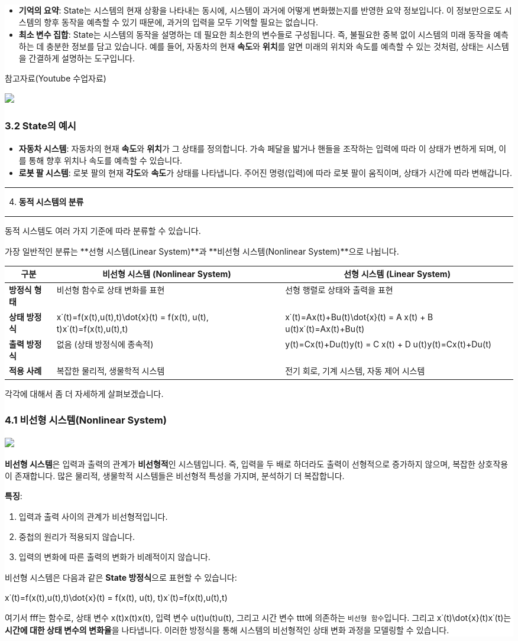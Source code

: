 * **기억의 요약**: State는 시스템의 현재 상황을 나타내는 동시에, 시스템이 과거에 어떻게 변화했는지를 반영한 요약 정보입니다. 이 정보만으로도 시스템의 향후 동작을 예측할 수 있기 때문에, 과거의 입력을 모두 기억할 필요는 없습니다.
* **최소 변수 집합**: State는 시스템의 동작을 설명하는 데 필요한 최소한의 변수들로 구성됩니다. 즉, 불필요한 중복 없이 시스템의 미래 동작을 예측하는 데 충분한 정보를 담고 있습니다. 예를 들어, 자동차의 현재 **속도**와 **위치**를 알면 미래의 위치와 속도를 예측할 수 있는 것처럼, 상태는 시스템을 간결하게 설명하는 도구입니다.

  

참고자료(Youtube 수업자료)  

![](https://velog.velcdn.com/images/euisuk-chung/post/d84df8b5-48bf-4acd-9fee-04122ecd147f/image.png)

### 3.2 **State의 예시**

* **자동차 시스템**: 자동차의 현재 **속도**와 **위치**가 그 상태를 정의합니다. 가속 페달을 밟거나 핸들을 조작하는 입력에 따라 이 상태가 변하게 되며, 이를 통해 향후 위치나 속도를 예측할 수 있습니다.
* **로봇 팔 시스템**: 로봇 팔의 현재 **각도**와 **속도**가 상태를 나타냅니다. 주어진 명령(입력)에 따라 로봇 팔이 움직이며, 상태가 시간에 따라 변해갑니다.

---

4. **동적 시스템의 분류**
-----------------

동적 시스템도 여러 가지 기준에 따라 분류할 수 있습니다.

가장 일반적인 분류는 **선형 시스템(Linear System)**과 **비선형 시스템(Nonlinear System)**으로 나뉩니다.

| 구분 | **비선형 시스템 (Nonlinear System)** | **선형 시스템 (Linear System)** |
| --- | --- | --- |
| **방정식 형태** | 비선형 함수로 상태 변화를 표현 | 선형 행렬로 상태와 출력을 표현 |
| **상태 방정식** | x˙(t)=f(x(t),u(t),t)\dot{x}(t) = f(x(t), u(t), t)x˙(t)=f(x(t),u(t),t) | x˙(t)=Ax(t)+Bu(t)\dot{x}(t) = A x(t) + B u(t)x˙(t)=Ax(t)+Bu(t) |
| **출력 방정식** | 없음 (상태 방정식에 종속적) | y(t)=Cx(t)+Du(t)y(t) = C x(t) + D u(t)y(t)=Cx(t)+Du(t) |
| **적용 사례** | 복잡한 물리적, 생물학적 시스템 | 전기 회로, 기계 시스템, 자동 제어 시스템 |

각각에 대해서 좀 더 자세하게 살펴보겠습니다.

  
### 4.1 **비선형 시스템(Nonlinear System)**

![](https://velog.velcdn.com/images/euisuk-chung/post/500796ab-32c0-416b-8acd-97584daf0f05/image.png)

**비선형 시스템**은 입력과 출력의 관계가 **비선형적**인 시스템입니다. 즉, 입력을 두 배로 하더라도 출력이 선형적으로 증가하지 않으며, 복잡한 상호작용이 존재합니다. 많은 물리적, 생물학적 시스템들은 비선형적 특성을 가지며, 분석하기 더 복잡합니다.

**특징**:  

1. 입력과 출력 사이의 관계가 비선형적입니다.  

2. 중첩의 원리가 적용되지 않습니다.  

3. 입력의 변화에 따른 출력의 변화가 비례적이지 않습니다.

비선형 시스템은 다음과 같은 **State 방정식**으로 표현할 수 있습니다:

x˙(t)=f(x(t),u(t),t)\dot{x}(t) = f(x(t), u(t), t)x˙(t)=f(x(t),u(t),t)

여기서 fff는 함수로, 상태 변수 x(t)x(t)x(t), 입력 변수 u(t)u(t)u(t), 그리고 시간 변수 ttt에 의존하는 `비선형 함수`입니다. 그리고 x˙(t)\dot{x}(t)x˙(t)는 **시간에 대한 상태 변수의 변화율**을 나타냅니다. 이러한 방정식을 통해 시스템의 비선형적인 상태 변화 과정을 모델링할 수 있습니다.
